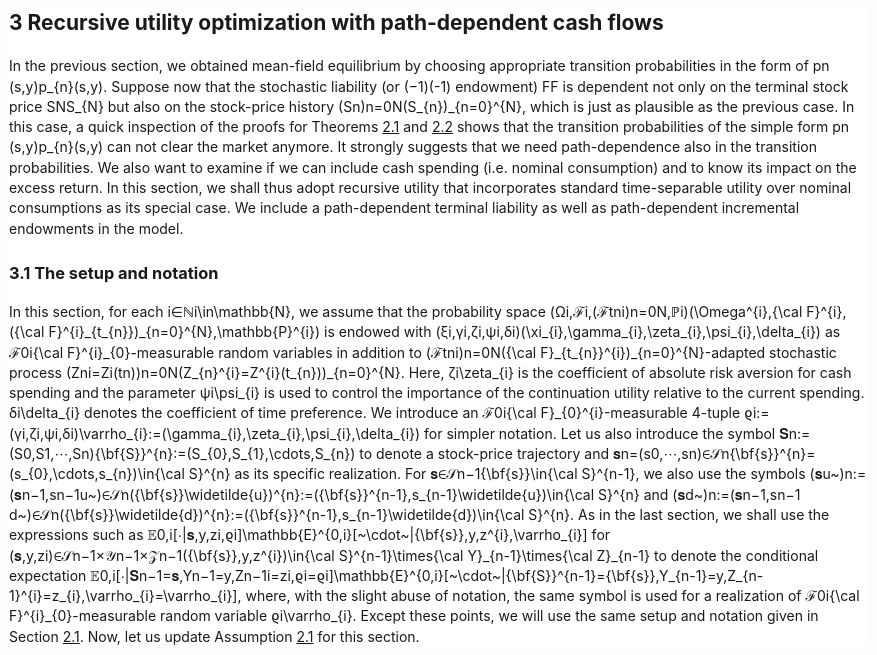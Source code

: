 ## 3 Recursive utility optimization with path-dependent cash flows

In the previous section, we obtained mean-field equilibrium by choosing appropriate transition probabilities in the form of pn​(s,y)p\_{n}(s,y).
Suppose now that the stochastic liability (or (−1)(-1) endowment) FF is dependent
not only on the terminal stock price SNS\_{N} but also on the stock-price history (Sn)n=0N(S\_{n})\_{n=0}^{N},
which is just as plausible as the previous case. In this case, a quick inspection of the proofs for Theorems [2.1](https://arxiv.org/html/2510.11261v1#S2.Thmtheorem1 "Theorem 2.1. ‣ 2.2 The individual optimization problem ‣ 2 Utility optimization for terminal wealth ‣ Mean-Field Price Formation on Trees 11footnote 1The authors are not responsible in any manner for any losses caused by the use of any contents in this research.") and [2.2](https://arxiv.org/html/2510.11261v1#S2.Thmtheorem2 "Theorem 2.2. ‣ 2.3 Mean-field equilibrium under stochastic order flow ‣ 2 Utility optimization for terminal wealth ‣ Mean-Field Price Formation on Trees 11footnote 1The authors are not responsible in any manner for any losses caused by the use of any contents in this research.") shows that the transition probabilities of the simple form pn​(s,y)p\_{n}(s,y) can not clear the market anymore.
It strongly suggests that we need path-dependence also in the transition probabilities.
We also want to examine if we can include cash spending (i.e. nominal consumption) and to know its impact on the excess return.
In this section, we shall thus adopt recursive utility that incorporates
standard time-separable utility over nominal consumptions as its special case. We include a path-dependent terminal liability as well as
path-dependent incremental endowments in the model.

### 3.1 The setup and notation

In this section, for each i∈ℕi\in\mathbb{N},
we assume that the probability space (Ωi,ℱi,(ℱtni)n=0N,ℙi)(\Omega^{i},{\cal F}^{i},({\cal F}^{i}\_{t\_{n}})\_{n=0}^{N},\mathbb{P}^{i}) is
endowed with (ξi,γi,ζi,ψi,δi)(\xi\_{i},\gamma\_{i},\zeta\_{i},\psi\_{i},\delta\_{i}) as ℱ0i{\cal F}^{i}\_{0}-measurable random variables
in addition to (ℱtni)n=0N({\cal F}\_{t\_{n}}^{i})\_{n=0}^{N}-adapted stochastic process (Zni=Zi​(tn))n=0N(Z\_{n}^{i}=Z^{i}(t\_{n}))\_{n=0}^{N}.
Here, ζi\zeta\_{i} is the coefficient of absolute risk aversion for cash spending and the parameter ψi\psi\_{i} is used
to control the importance of the continuation utility relative to the current spending.
δi\delta\_{i} denotes the coefficient of time preference. We introduce an ℱ0i{\cal F}\_{0}^{i}-measurable 4-tuple
ϱi:=(γi,ζi,ψi,δi)\varrho\_{i}:=(\gamma\_{i},\zeta\_{i},\psi\_{i},\delta\_{i}) for simpler notation.
Let us also introduce the symbol 𝐒n:=(S0,S1,⋯,Sn){\bf{S}}^{n}:=(S\_{0},S\_{1},\cdots,S\_{n}) to denote a stock-price trajectory
and 𝐬n=(s0,⋯,sn)∈𝒮n{\bf{s}}^{n}=(s\_{0},\cdots,s\_{n})\in{\cal S}^{n} as its specific realization.
For 𝐬∈𝒮n−1{\bf{s}}\in{\cal S}^{n-1}, we also use the symbols (𝐬​u~)n:=(𝐬n−1,sn−1​u~)∈𝒮n({\bf{s}}\widetilde{u})^{n}:=({\bf{s}}^{n-1},s\_{n-1}\widetilde{u})\in{\cal S}^{n}
and (𝐬​d~)n:=(𝐬n−1,sn−1​d~)∈𝒮n({\bf{s}}\widetilde{d})^{n}:=({\bf{s}}^{n-1},s\_{n-1}\widetilde{d})\in{\cal S}^{n}.
As in the last section, we shall use the expressions such as
𝔼0,i[⋅|𝐬,y,zi,ϱi]\mathbb{E}^{0,i}[~\cdot~|{\bf{s}},y,z^{i},\varrho\_{i}] for (𝐬,y,zi)∈𝒮n−1×𝒴n−1×𝒵n−1({\bf{s}},y,z^{i})\in{\cal S}^{n-1}\times{\cal Y}\_{n-1}\times{\cal Z}\_{n-1}
to denote the conditional expectation 𝔼0,i[⋅|𝐒n−1=𝐬,Yn−1=y,Zn−1i=zi,ϱi=ϱi]\mathbb{E}^{0,i}[~\cdot~|{\bf{S}}^{n-1}={\bf{s}},Y\_{n-1}=y,Z\_{n-1}^{i}=z\_{i},\varrho\_{i}=\varrho\_{i}],
where, with the slight abuse of notation, the same symbol is used for a realization of ℱ0i{\cal F}^{i}\_{0}-measurable random variable ϱi\varrho\_{i}.
Except these points, we will use the same setup and notation given in Section [2.1](https://arxiv.org/html/2510.11261v1#S2.SS1 "2.1 The setup and notation ‣ 2 Utility optimization for terminal wealth ‣ Mean-Field Price Formation on Trees 11footnote 1The authors are not responsible in any manner for any losses caused by the use of any contents in this research.").
Now, let us update Assumption [2.1](https://arxiv.org/html/2510.11261v1#S2.Thmassumption1 "Assumption 2.1. ‣ 2.1 The setup and notation ‣ 2 Utility optimization for terminal wealth ‣ Mean-Field Price Formation on Trees 11footnote 1The authors are not responsible in any manner for any losses caused by the use of any contents in this research.") for this section.
